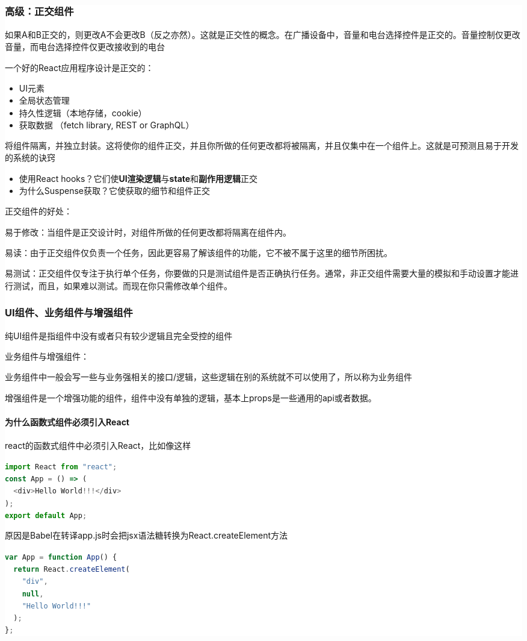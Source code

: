 

### 高级：正交组件

如果A和B正交的，则更改A不会更改B（反之亦然）。这就是正交性的概念。在广播设备中，音量和电台选择控件是正交的。音量控制仅更改音量，而电台选择控件仅更改接收到的电台

一个好的React应用程序设计是正交的：

- UI元素
- 全局状态管理
- 持久性逻辑（本地存储，cookie）
- 获取数据 （fetch library, REST or GraphQL）

将组件隔离，并独立封装。这将使你的组件正交，并且你所做的任何更改都将被隔离，并且仅集中在一个组件上。这就是可预测且易于开发的系统的诀窍

- 使用React hooks？它们使**UI渲染逻辑**与**state**和**副作用逻辑**正交
- 为什么Suspense获取？它使获取的细节和组件正交

正交组件的好处：

易于修改：当组件是正交设计时，对组件所做的任何更改都将隔离在组件内。

易读：由于正交组件仅负责一个任务，因此更容易了解该组件的功能，它不被不属于这里的细节所困扰。

易测试：正交组件仅专注于执行单个任务，你要做的只是测试组件是否正确执行任务。通常，非正交组件需要大量的模拟和手动设置才能进行测试，而且，如果难以测试。而现在你只需修改单个组件。

### UI组件、业务组件与增强组件

纯UI组件是指组件中没有或者只有较少逻辑且完全受控的组件

业务组件与增强组件：

业务组件中一般会写一些与业务强相关的接口/逻辑，这些逻辑在别的系统就不可以使用了，所以称为业务组件

增强组件是一个增强功能的组件，组件中没有单独的逻辑，基本上props是一些通用的api或者数据。

#### 为什么函数式组件必须引入React

react的函数式组件中必须引入React，比如像这样

```javascript
import React from "react";
const App = () => (
  <div>Hello World!!!</div>
);
export default App;
```

原因是Babel在转译app.js时会把jsx语法糖转换为React.createElement方法

```javascript
var App = function App() {
  return React.createElement(
    "div",
    null,
    "Hello World!!!"
  );
};
```
